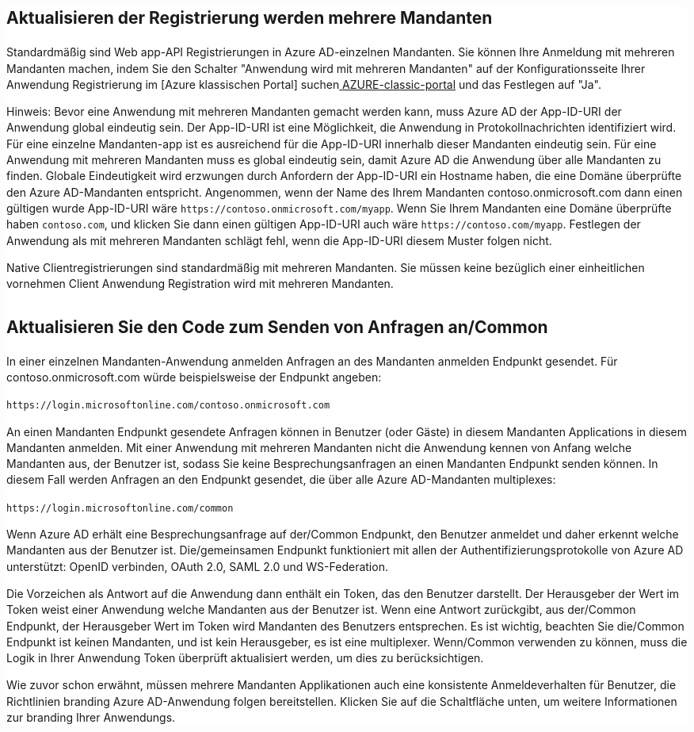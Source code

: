 ## <a name="update-registration-to-be-multi-tenant"></a>Aktualisieren der Registrierung werden mehrere Mandanten
Standardmäßig sind Web app-API Registrierungen in Azure AD-einzelnen Mandanten.  Sie können Ihre Anmeldung mit mehreren Mandanten machen, indem Sie den Schalter "Anwendung wird mit mehreren Mandanten" auf der Konfigurationsseite Ihrer Anwendung Registrierung im [Azure klassischen Portal] suchen[ AZURE-classic-portal] und das Festlegen auf "Ja".

Hinweis: Bevor eine Anwendung mit mehreren Mandanten gemacht werden kann, muss Azure AD der App-ID-URI der Anwendung global eindeutig sein. Der App-ID-URI ist eine Möglichkeit, die Anwendung in Protokollnachrichten identifiziert wird.  Für eine einzelne Mandanten-app ist es ausreichend für die App-ID-URI innerhalb dieser Mandanten eindeutig sein.  Für eine Anwendung mit mehreren Mandanten muss es global eindeutig sein, damit Azure AD die Anwendung über alle Mandanten zu finden.  Globale Eindeutigkeit wird erzwungen durch Anfordern der App-ID-URI ein Hostname haben, die eine Domäne überprüfte den Azure AD-Mandanten entspricht.  Angenommen, wenn der Name des Ihrem Mandanten contoso.onmicrosoft.com dann einen gültigen wurde App-ID-URI wäre `https://contoso.onmicrosoft.com/myapp`.  Wenn Sie Ihrem Mandanten eine Domäne überprüfte haben `contoso.com`, und klicken Sie dann einen gültigen App-ID-URI auch wäre `https://contoso.com/myapp`.  Festlegen der Anwendung als mit mehreren Mandanten schlägt fehl, wenn die App-ID-URI diesem Muster folgen nicht.

Native Clientregistrierungen sind standardmäßig mit mehreren Mandanten.  Sie müssen keine bezüglich einer einheitlichen vornehmen Client Anwendung Registration wird mit mehreren Mandanten.

## <a name="update-your-code-to-send-requests-to-common"></a>Aktualisieren Sie den Code zum Senden von Anfragen an/Common
In einer einzelnen Mandanten-Anwendung anmelden Anfragen an des Mandanten anmelden Endpunkt gesendet.   Für contoso.onmicrosoft.com würde beispielsweise der Endpunkt angeben:

    https://login.microsoftonline.com/contoso.onmicrosoft.com

An einen Mandanten Endpunkt gesendete Anfragen können in Benutzer (oder Gäste) in diesem Mandanten Applications in diesem Mandanten anmelden.  Mit einer Anwendung mit mehreren Mandanten nicht die Anwendung kennen von Anfang welche Mandanten aus, der Benutzer ist, sodass Sie keine Besprechungsanfragen an einen Mandanten Endpunkt senden können.  In diesem Fall werden Anfragen an den Endpunkt gesendet, die über alle Azure AD-Mandanten multiplexes:

    https://login.microsoftonline.com/common

Wenn Azure AD erhält eine Besprechungsanfrage auf der/Common Endpunkt, den Benutzer anmeldet und daher erkennt welche Mandanten aus der Benutzer ist.  Die/gemeinsamen Endpunkt funktioniert mit allen der Authentifizierungsprotokolle von Azure AD unterstützt: OpenID verbinden, OAuth 2.0, SAML 2.0 und WS-Federation.

Die Vorzeichen als Antwort auf die Anwendung dann enthält ein Token, das den Benutzer darstellt.  Der Herausgeber der Wert im Token weist einer Anwendung welche Mandanten aus der Benutzer ist.  Wenn eine Antwort zurückgibt, aus der/Common Endpunkt, der Herausgeber Wert im Token wird Mandanten des Benutzers entsprechen.  Es ist wichtig, beachten Sie die/Common Endpunkt ist keinen Mandanten, und ist kein Herausgeber, es ist eine multiplexer.  Wenn/Common verwenden zu können, muss die Logik in Ihrer Anwendung Token überprüft aktualisiert werden, um dies zu berücksichtigen. 

Wie zuvor schon erwähnt, müssen mehrere Mandanten Applikationen auch eine konsistente Anmeldeverhalten für Benutzer, die Richtlinien branding Azure AD-Anwendung folgen bereitstellen. Klicken Sie auf die Schaltfläche unten, um weitere Informationen zur branding Ihrer Anwendungs.


[AAD-Access-Panel]:  https://myapps.microsoft.com
[AAD-App-Branding]: ./active-directory-branding-guidelines.md
[AAD-App-Manifest]: ./active-directory-application-manifest.md
[AAD-App-SP-Objects]: ./active-directory-application-objects.md
[AAD-Auth-Scenarios]: ./active-directory-authentication-scenarios.md
[AAD-Consent-Overview]: ./active-directory-integrating-applications.md#overview-of-the-consent-framework
[AAD-Dev-Guide]: ./active-directory-developers-guide.md
[AAD-Graph-Overview]: https://azure.microsoft.com/en-us/documentation/articles/active-directory-graph-api/
[AAD-Graph-Perm-Scopes]: https://msdn.microsoft.com/library/azure/ad/graph/howto/azure-ad-graph-api-permission-scopes
[AAD-Integrating-Apps]: ./active-directory-integrating-applications.md
[AAD-Samples-MT]: https://azure.microsoft.com/documentation/samples/?service=active-directory&term=multitenant
[AAD-Why-To-Integrate]: ./active-directory-how-to-integrate.md
[AZURE-classic-portal]: https://manage.windowsazure.com
[MSFT-Graph-AAD]: https://graph.microsoft.io/en-us/docs/authorization/permission_scopes
[AAD-Sign-In]: ./media/active-directory-devhowto-multi-tenant-overview/sign-in-with-microsoft-light.png
[Consent-Single-Tier]: ./media/active-directory-devhowto-multi-tenant-overview/consent-flow-single-tier.png
[Consent-Multi-Tier-Known-Client]: ./media/active-directory-devhowto-multi-tenant-overview/consent-flow-multi-tier-known-clients.png
[Consent-Multi-Tier-Multi-Party]: ./media/active-directory-devhowto-multi-tenant-overview/consent-flow-multi-tier-multi-party.png
[AAD-App-Manifest]: ./active-directory-application-manifest.md
[AAD-App-SP-Objects]: ./active-directory-application-objects.md
[AAD-Auth-Scenarios]: ./active-directory-authentication-scenarios.md
[AAD-Integrating-Apps]: ./active-directory-integrating-applications.md
[AAD-Dev-Guide]: ./active-directory-developers-guide.md
[AAD-Graph-Perm-Scopes]: https://msdn.microsoft.com/library/azure/ad/graph/howto/azure-ad-graph-api-permission-scopes
[AAD-Graph-App-Entity]: https://msdn.microsoft.com/Library/Azure/Ad/Graph/api/entity-and-complex-type-reference#application-entity
[AAD-Graph-Sp-Entity]: https://msdn.microsoft.com/Library/Azure/Ad/Graph/api/entity-and-complex-type-reference#serviceprincipal-entity
[AAD-Graph-User-Entity]: https://msdn.microsoft.com/Library/Azure/Ad/Graph/api/entity-and-complex-type-reference#user-entity
[AAD-How-To-Integrate]: ./active-directory-how-to-integrate.md
[AAD-Security-Token-Claims]: ./active-directory-authentication-scenarios/#claims-in-azure-ad-security-tokens
[AAD-Tokens-Claims]: ./active-directory-token-and-claims.md
[AAD-V2-Dev-Guide]: ./active-directory-appmodel-v2-overview.md
[AZURE-classic-portal]: https://manage.windowsazure.com
[Duyshant-Role-Blog]: http://www.dushyantgill.com/blog/2014/12/10/roles-based-access-control-in-cloud-applications-using-azure-ad/
[JWT]: https://tools.ietf.org/html/draft-ietf-oauth-json-web-token-32
[O365-Perm-Ref]: https://msdn.microsoft.com/en-us/office/office365/howto/application-manifest
[OAuth2-Access-Token-Scopes]: https://tools.ietf.org/html/rfc6749#section-3.3
[OAuth2-AuthZ-Code-Grant-Flow]: https://msdn.microsoft.com/library/azure/dn645542.aspx
[OAuth2-AuthZ-Grant-Types]: https://tools.ietf.org/html/rfc6749#section-1.3 
[OAuth2-Client-Types]: https://tools.ietf.org/html/rfc6749#section-2.1
[OAuth2-Role-Def]: https://tools.ietf.org/html/rfc6749#page-6
[OpenIDConnect]: http://openid.net/specs/openid-connect-core-1_0.html
[OpenIDConnect-ID-Token]: http://openid.net/specs/openid-connect-core-1_0.html#IDToken